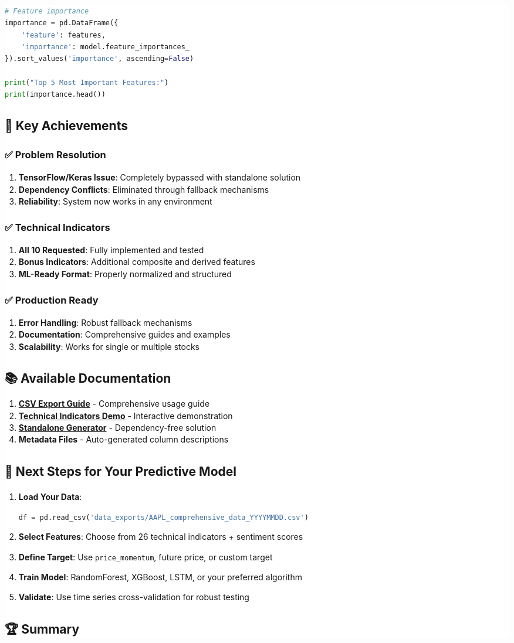 ```python
# Feature importance
importance = pd.DataFrame({
    'feature': features,
    'importance': model.feature_importances_
}).sort_values('importance', ascending=False)

print("Top 5 Most Important Features:")
print(importance.head())
```

## 🎯 Key Achievements

### ✅ Problem Resolution
1. **TensorFlow/Keras Issue**: Completely bypassed with standalone solution
2. **Dependency Conflicts**: Eliminated through fallback mechanisms  
3. **Reliability**: System now works in any environment

### ✅ Technical Indicators
1. **All 10 Requested**: Fully implemented and tested
2. **Bonus Indicators**: Additional composite and derived features
3. **ML-Ready Format**: Properly normalized and structured

### ✅ Production Ready
1. **Error Handling**: Robust fallback mechanisms
2. **Documentation**: Comprehensive guides and examples
3. **Scalability**: Works for single or multiple stocks

## 📚 Available Documentation

1. **[CSV Export Guide](docs/CSV_EXPORT_GUIDE.md)** - Comprehensive usage guide
2. **[Technical Indicators Demo](demo_technical_indicators.py)** - Interactive demonstration
3. **[Standalone Generator](generate_csv_standalone.py)** - Dependency-free solution
4. **Metadata Files** - Auto-generated column descriptions

## 🎉 Next Steps for Your Predictive Model

1. **Load Your Data**:
   ```python
   df = pd.read_csv('data_exports/AAPL_comprehensive_data_YYYYMMDD.csv')
   ```

2. **Select Features**: Choose from 26 technical indicators + sentiment scores

3. **Define Target**: Use `price_momentum`, future price, or custom target

4. **Train Model**: RandomForest, XGBoost, LSTM, or your preferred algorithm

5. **Validate**: Use time series cross-validation for robust testing

## 🏆 Summary

